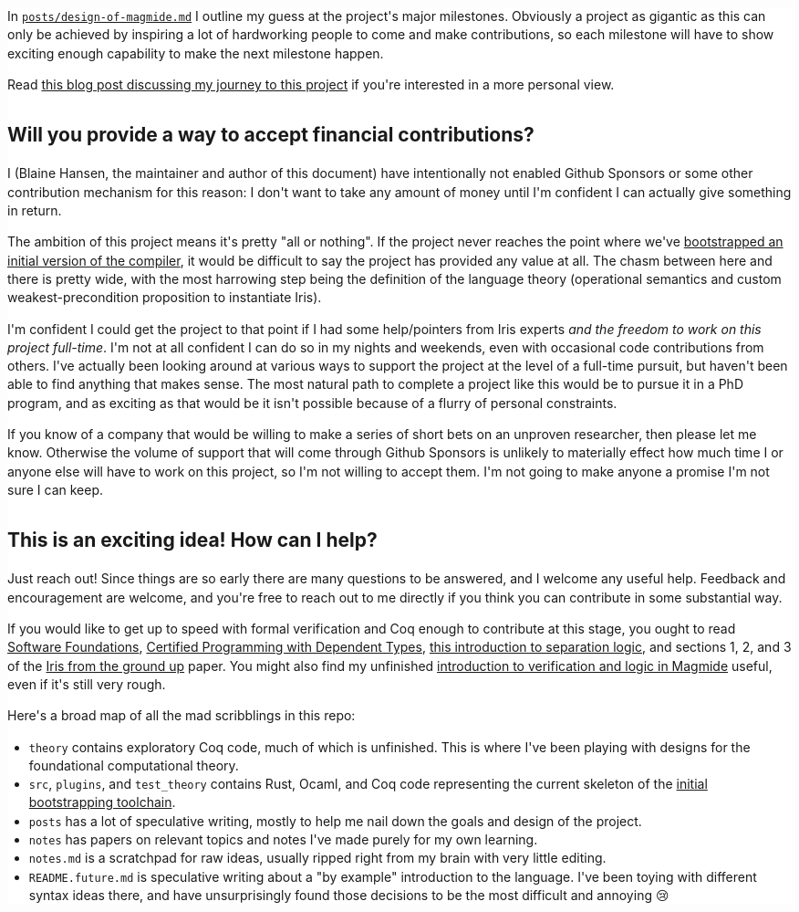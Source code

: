 In [`posts/design-of-magmide.md`](./posts/design-of-magmide.md) I outline my guess at the project's major milestones. Obviously a project as gigantic as this can only be achieved by inspiring a lot of hardworking people to come and make contributions, so each milestone will have to show exciting enough capability to make the next milestone happen.

Read [this blog post discussing my journey to this project](https://blainehansen.me/post/my-path-to-magmide/) if you're interested in a more personal view.

## Will you provide a way to accept financial contributions?

I (Blaine Hansen, the maintainer and author of this document) have intentionally not enabled Github Sponsors or some other contribution mechanism for this reason: I don't want to take any amount of money until I'm confident I can actually give something in return.

The ambition of this project means it's pretty "all or nothing". If the project never reaches the point where we've [bootstrapped an initial version of the compiler](./posts/design-of-magmide.md#project-plan), it would be difficult to say the project has provided any value at all. The chasm between here and there is pretty wide, with the most harrowing step being the definition of the language theory (operational semantics and custom weakest-precondition proposition to instantiate Iris).

I'm confident I could get the project to that point if I had some help/pointers from Iris experts *and the freedom to work on this project full-time*. I'm not at all confident I can do so in my nights and weekends, even with occasional code contributions from others. I've actually been looking around at various ways to support the project at the level of a full-time pursuit, but haven't been able to find anything that makes sense. The most natural path to complete a project like this would be to pursue it in a PhD program, and as exciting as that would be it isn't possible because of a flurry of personal constraints.

If you know of a company that would be willing to make a series of short bets on an unproven researcher, then please let me know. Otherwise the volume of support that will come through Github Sponsors is unlikely to materially effect how much time I or anyone else will have to work on this project, so I'm not willing to accept them. I'm not going to make anyone a promise I'm not sure I can keep.

## This is an exciting idea! How can I help?

Just reach out! Since things are so early there are many questions to be answered, and I welcome any useful help. Feedback and encouragement are welcome, and you're free to reach out to me directly if you think you can contribute in some substantial way.

If you would like to get up to speed with formal verification and Coq enough to contribute at this stage, you ought to read [Software Foundations](https://softwarefoundations.cis.upenn.edu/), [Certified Programming with Dependent Types](http://adam.chlipala.net/cpdt/html/Cpdt.Intro.html), [this introduction to separation logic](http://www0.cs.ucl.ac.uk/staff/p.ohearn/papers/Marktoberdorf11LectureNotes.pdf), and sections 1, 2, and 3 of the [Iris from the ground up](https://people.mpi-sws.org/~dreyer/papers/iris-ground-up/paper.pdf) paper. You might also find my unfinished [introduction to verification and logic in Magmide](./posts/intro-verification-logic-in-magmide.md) useful, even if it's still very rough.

Here's a broad map of all the mad scribblings in this repo:

- `theory` contains exploratory Coq code, much of which is unfinished. This is where I've been playing with designs for the foundational computational theory.
- `src`, `plugins`, and `test_theory` contains Rust, Ocaml, and Coq code representing the current skeleton of the [initial bootstrapping toolchain](./posts/design-of-magmide.md#project-plan).
- `posts` has a lot of speculative writing, mostly to help me nail down the goals and design of the project.
- `notes` has papers on relevant topics and notes I've made purely for my own learning.
- `notes.md` is a scratchpad for raw ideas, usually ripped right from my brain with very little editing.
- `README.future.md` is speculative writing about a "by example" introduction to the language. I've been toying with different syntax ideas there, and have unsurprisingly found those decisions to be the most difficult and annoying :cry:
